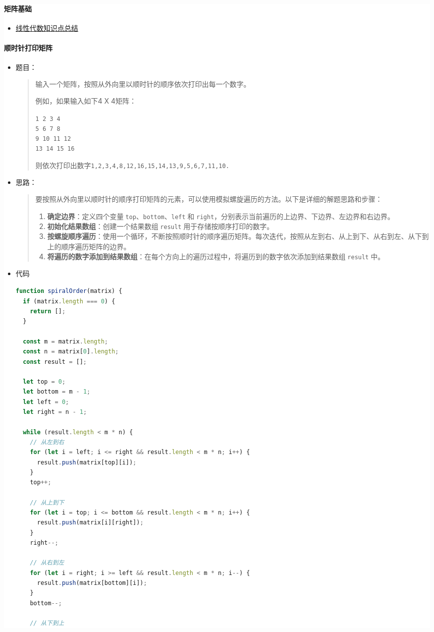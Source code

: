 #### 矩阵基础

* [线性代数知识点总结](https://zhuanlan.zhihu.com/p/453305373)

#### 顺时针打印矩阵

* 题目：

  > 输入一个矩阵，按照从外向里以顺时针的顺序依次打印出每一个数字。
  >
  > 例如，如果输入如下4 X 4矩阵：
  >
  > ```text
  > 1 2 3 4 
  > 5 6 7 8
  > 9 10 11 12 
  > 13 14 15 16 
  > ```
  >
  > 则依次打印出数字`1,2,3,4,8,12,16,15,14,13,9,5,6,7,11,10.`

* 思路：

  > 要按照从外向里以顺时针的顺序打印矩阵的元素，可以使用模拟螺旋遍历的方法。以下是详细的解题思路和步骤：
  >
  > 1. **确定边界**：定义四个变量 `top`、`bottom`、`left` 和 `right`，分别表示当前遍历的上边界、下边界、左边界和右边界。
  > 2. **初始化结果数组**：创建一个结果数组 `result` 用于存储按顺序打印的数字。
  > 3. **按螺旋顺序遍历**：使用一个循环，不断按照顺时针的顺序遍历矩阵。每次迭代，按照从左到右、从上到下、从右到左、从下到上的顺序遍历矩阵的边界。
  > 4. **将遍历的数字添加到结果数组**：在每个方向上的遍历过程中，将遍历到的数字依次添加到结果数组 `result` 中。

* 代码

  ```javascript
  function spiralOrder(matrix) {
    if (matrix.length === 0) {
      return [];
    }
  
    const m = matrix.length;
    const n = matrix[0].length;
    const result = [];
  
    let top = 0;
    let bottom = m - 1;
    let left = 0;
    let right = n - 1;
  
    while (result.length < m * n) {
      // 从左到右
      for (let i = left; i <= right && result.length < m * n; i++) {
        result.push(matrix[top][i]);
      }
      top++;
  
      // 从上到下
      for (let i = top; i <= bottom && result.length < m * n; i++) {
        result.push(matrix[i][right]);
      }
      right--;
  
      // 从右到左
      for (let i = right; i >= left && result.length < m * n; i--) {
        result.push(matrix[bottom][i]);
      }
      bottom--;
  
      // 从下到上
  ```